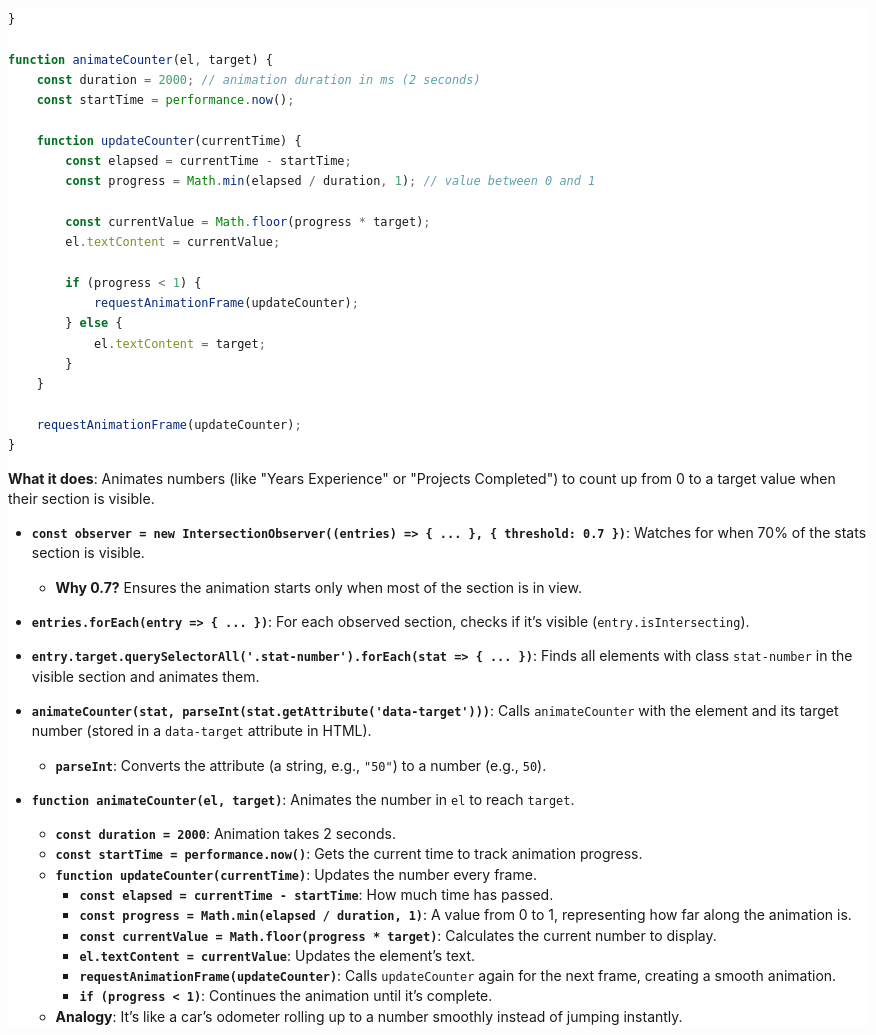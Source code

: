 ```javascript
}

function animateCounter(el, target) {
    const duration = 2000; // animation duration in ms (2 seconds)
    const startTime = performance.now();

    function updateCounter(currentTime) {
        const elapsed = currentTime - startTime;
        const progress = Math.min(elapsed / duration, 1); // value between 0 and 1

        const currentValue = Math.floor(progress * target);
        el.textContent = currentValue;

        if (progress < 1) {
            requestAnimationFrame(updateCounter);
        } else {
            el.textContent = target;
        }
    }

    requestAnimationFrame(updateCounter);
}
```

**What it does**: Animates numbers (like "Years Experience" or "Projects Completed") to count up from 0 to a target value when their section is visible.

- **`const observer = new IntersectionObserver((entries) => { ... }, { threshold: 0.7 })`**: Watches for when 70% of the stats section is visible.
  - **Why 0.7?** Ensures the animation starts only when most of the section is in view.

- **`entries.forEach(entry => { ... })`**: For each observed section, checks if it’s visible (`entry.isIntersecting`).

- **`entry.target.querySelectorAll('.stat-number').forEach(stat => { ... })`**: Finds all elements with class `stat-number` in the visible section and animates them.

- **`animateCounter(stat, parseInt(stat.getAttribute('data-target')))`**: Calls `animateCounter` with the element and its target number (stored in a `data-target` attribute in HTML).
  - **`parseInt`**: Converts the attribute (a string, e.g., `"50"`) to a number (e.g., `50`).

- **`function animateCounter(el, target)`**: Animates the number in `el` to reach `target`.
  - **`const duration = 2000`**: Animation takes 2 seconds.
  - **`const startTime = performance.now()`**: Gets the current time to track animation progress.
  - **`function updateCounter(currentTime)`**: Updates the number every frame.
    - **`const elapsed = currentTime - startTime`**: How much time has passed.
    - **`const progress = Math.min(elapsed / duration, 1)`**: A value from 0 to 1, representing how far along the animation is.
    - **`const currentValue = Math.floor(progress * target)`**: Calculates the current number to display.
    - **`el.textContent = currentValue`**: Updates the element’s text.
    - **`requestAnimationFrame(updateCounter)`**: Calls `updateCounter` again for the next frame, creating a smooth animation.
    - **`if (progress < 1)`**: Continues the animation until it’s complete.
  - **Analogy**: It’s like a car’s odometer rolling up to a number smoothly instead of jumping instantly.

